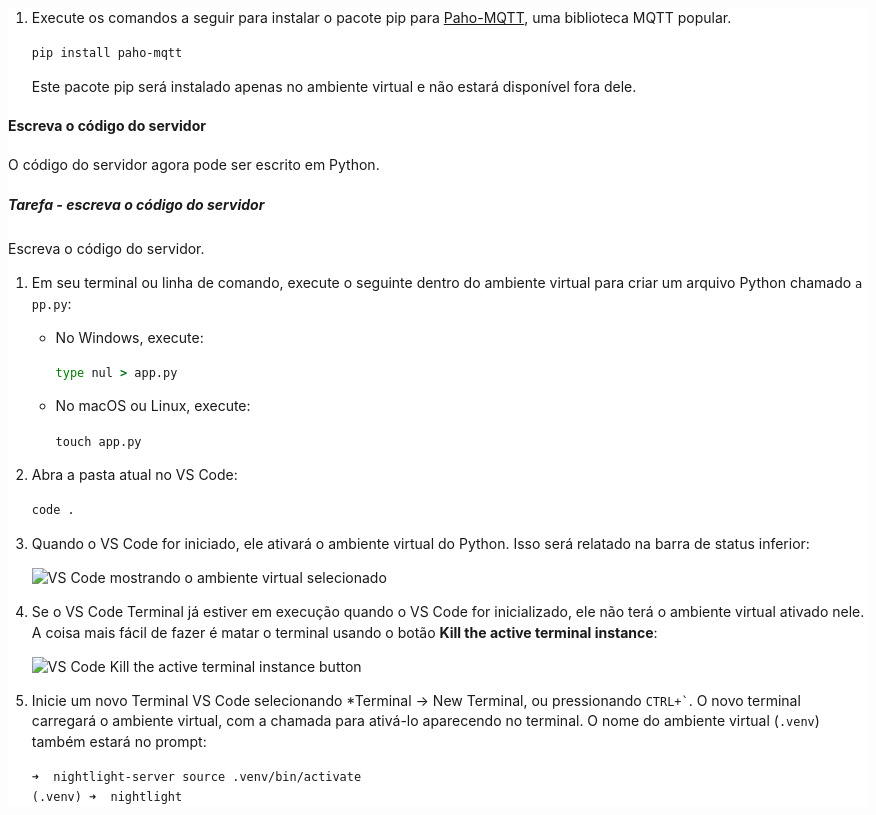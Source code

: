 1. Execute os comandos a seguir para instalar o pacote pip para [Paho-MQTT](https://pypi.org/project/paho-mqtt/), uma biblioteca MQTT popular.

    ```sh
    pip install paho-mqtt
    ```

    Este pacote pip será instalado apenas no ambiente virtual e não estará disponível fora dele.

#### Escreva o código do servidor

O código do servidor agora pode ser escrito em Python.

##### Tarefa - escreva o código do servidor

Escreva o código do servidor.

1. Em seu terminal ou linha de comando, execute o seguinte dentro do ambiente virtual para criar um arquivo Python chamado `app.py`:

     * No Windows, execute:

        ```cmd
        type nul > app.py
        ```

    * No macOS ou Linux, execute:

        ```cmd
        touch app.py
        ```

1. Abra a pasta atual no VS Code:

    ```sh
    code .
    ```

1. Quando o VS Code for iniciado, ele ativará o ambiente virtual do Python. Isso será relatado na barra de status inferior:

     ![VS Code mostrando o ambiente virtual selecionado](../../../images/vscode-virtual-env.png)

1. Se o VS Code Terminal já estiver em execução quando o VS Code for inicializado, ele não terá o ambiente virtual ativado nele. A coisa mais fácil de fazer é matar o terminal usando o botão **Kill the active terminal instance**:

     ![VS Code Kill the active terminal instance button](../../../images/vscode-kill-terminal.png)

1. Inicie um novo Terminal VS Code selecionando *Terminal -> New Terminal, ou pressionando `` CTRL+` ``. O novo terminal carregará o ambiente virtual, com a chamada para ativá-lo aparecendo no terminal. O nome do ambiente virtual (`.venv`) também estará no prompt:

    ```output
    ➜  nightlight-server source .venv/bin/activate
    (.venv) ➜  nightlight 
    ```
